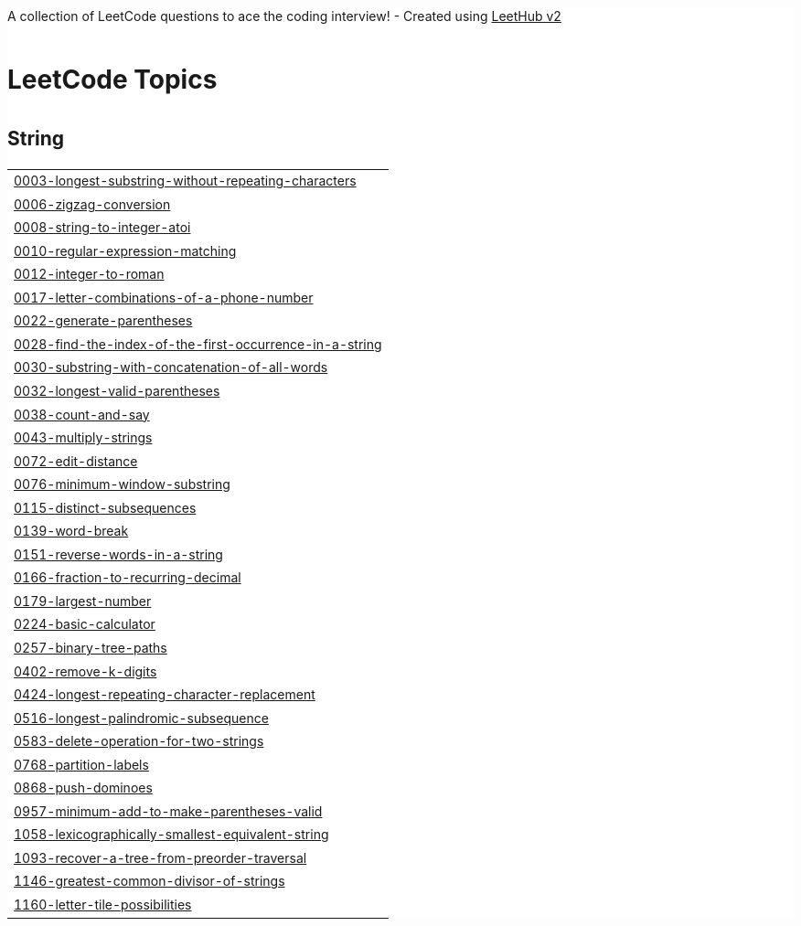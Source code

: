 A collection of LeetCode questions to ace the coding interview! - Created using [LeetHub v2](https://github.com/arunbhardwaj/LeetHub-2.0)

# LeetCode Topics
## String
|  |
| ------- |
| [0003-longest-substring-without-repeating-characters](https://github.com/Synoep/DSA-/tree/master/0003-longest-substring-without-repeating-characters) |
| [0006-zigzag-conversion](https://github.com/Synoep/DSA-/tree/master/0006-zigzag-conversion) |
| [0008-string-to-integer-atoi](https://github.com/Synoep/DSA-/tree/master/0008-string-to-integer-atoi) |
| [0010-regular-expression-matching](https://github.com/Synoep/DSA-/tree/master/0010-regular-expression-matching) |
| [0012-integer-to-roman](https://github.com/Synoep/DSA-/tree/master/0012-integer-to-roman) |
| [0017-letter-combinations-of-a-phone-number](https://github.com/Synoep/DSA-/tree/master/0017-letter-combinations-of-a-phone-number) |
| [0022-generate-parentheses](https://github.com/Synoep/DSA-/tree/master/0022-generate-parentheses) |
| [0028-find-the-index-of-the-first-occurrence-in-a-string](https://github.com/Synoep/DSA-/tree/master/0028-find-the-index-of-the-first-occurrence-in-a-string) |
| [0030-substring-with-concatenation-of-all-words](https://github.com/Synoep/DSA-/tree/master/0030-substring-with-concatenation-of-all-words) |
| [0032-longest-valid-parentheses](https://github.com/Synoep/DSA-/tree/master/0032-longest-valid-parentheses) |
| [0038-count-and-say](https://github.com/Synoep/DSA-/tree/master/0038-count-and-say) |
| [0043-multiply-strings](https://github.com/Synoep/DSA-/tree/master/0043-multiply-strings) |
| [0072-edit-distance](https://github.com/Synoep/DSA-/tree/master/0072-edit-distance) |
| [0076-minimum-window-substring](https://github.com/Synoep/DSA-/tree/master/0076-minimum-window-substring) |
| [0115-distinct-subsequences](https://github.com/Synoep/DSA-/tree/master/0115-distinct-subsequences) |
| [0139-word-break](https://github.com/Synoep/DSA-/tree/master/0139-word-break) |
| [0151-reverse-words-in-a-string](https://github.com/Synoep/DSA-/tree/master/0151-reverse-words-in-a-string) |
| [0166-fraction-to-recurring-decimal](https://github.com/Synoep/DSA-/tree/master/0166-fraction-to-recurring-decimal) |
| [0179-largest-number](https://github.com/Synoep/DSA-/tree/master/0179-largest-number) |
| [0224-basic-calculator](https://github.com/Synoep/DSA-/tree/master/0224-basic-calculator) |
| [0257-binary-tree-paths](https://github.com/Synoep/DSA-/tree/master/0257-binary-tree-paths) |
| [0402-remove-k-digits](https://github.com/Synoep/DSA-/tree/master/0402-remove-k-digits) |
| [0424-longest-repeating-character-replacement](https://github.com/Synoep/DSA-/tree/master/0424-longest-repeating-character-replacement) |
| [0516-longest-palindromic-subsequence](https://github.com/Synoep/DSA-/tree/master/0516-longest-palindromic-subsequence) |
| [0583-delete-operation-for-two-strings](https://github.com/Synoep/DSA-/tree/master/0583-delete-operation-for-two-strings) |
| [0768-partition-labels](https://github.com/Synoep/DSA-/tree/master/0768-partition-labels) |
| [0868-push-dominoes](https://github.com/Synoep/DSA-/tree/master/0868-push-dominoes) |
| [0957-minimum-add-to-make-parentheses-valid](https://github.com/Synoep/DSA-/tree/master/0957-minimum-add-to-make-parentheses-valid) |
| [1058-lexicographically-smallest-equivalent-string](https://github.com/Synoep/DSA-/tree/master/1058-lexicographically-smallest-equivalent-string) |
| [1093-recover-a-tree-from-preorder-traversal](https://github.com/Synoep/DSA-/tree/master/1093-recover-a-tree-from-preorder-traversal) |
| [1146-greatest-common-divisor-of-strings](https://github.com/Synoep/DSA-/tree/master/1146-greatest-common-divisor-of-strings) |
| [1160-letter-tile-possibilities](https://github.com/Synoep/DSA-/tree/master/1160-letter-tile-possibilities) |